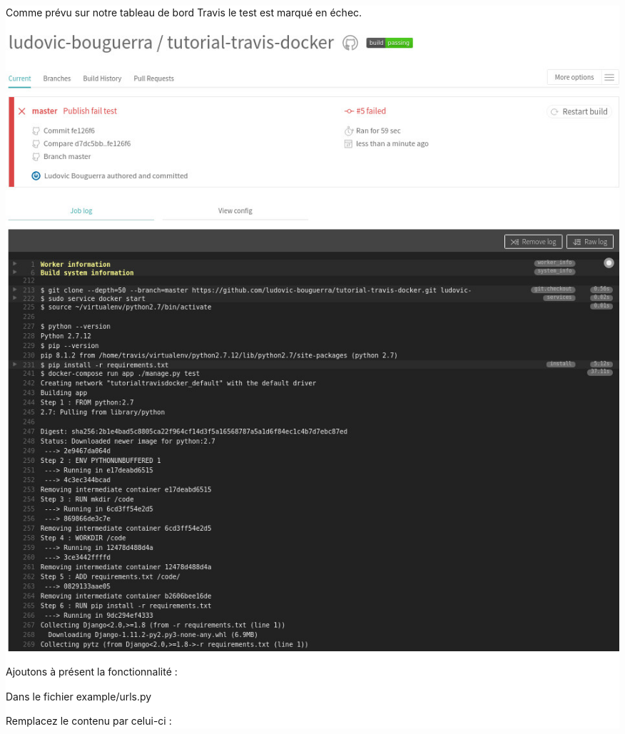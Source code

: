 Comme prévu sur notre tableau de bord Travis le test est marqué en échec.

![Résultat tests Travis CI](/images/posts/integration-continue-deploiement-continu-django-docker-travis-p1/dashboard-travis-ci-echec.jpeg)

Ajoutons à présent la fonctionnalité :

Dans le fichier example/urls.py

Remplacez le contenu par celui-ci :
